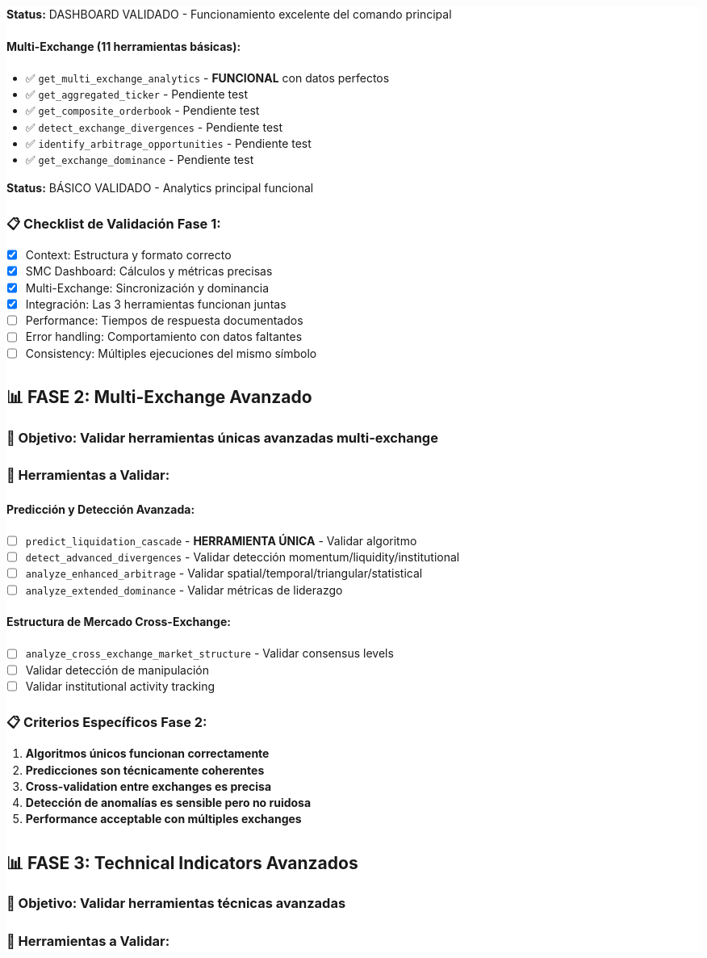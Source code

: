 **Status:** DASHBOARD VALIDADO - Funcionamiento excelente del comando principal

#### **Multi-Exchange (11 herramientas básicas):**
- ✅ `get_multi_exchange_analytics` - **FUNCIONAL** con datos perfectos
- ✅ `get_aggregated_ticker` - Pendiente test
- ✅ `get_composite_orderbook` - Pendiente test
- ✅ `detect_exchange_divergences` - Pendiente test
- ✅ `identify_arbitrage_opportunities` - Pendiente test
- ✅ `get_exchange_dominance` - Pendiente test

**Status:** BÁSICO VALIDADO - Analytics principal funcional

### **📋 Checklist de Validación Fase 1:**
- [x] Context: Estructura y formato correcto
- [x] SMC Dashboard: Cálculos y métricas precisas
- [x] Multi-Exchange: Sincronización y dominancia
- [x] Integración: Las 3 herramientas funcionan juntas
- [ ] Performance: Tiempos de respuesta documentados
- [ ] Error handling: Comportamiento con datos faltantes
- [ ] Consistency: Múltiples ejecuciones del mismo símbolo

## 📊 FASE 2: Multi-Exchange Avanzado

### **🎯 Objetivo:** Validar herramientas únicas avanzadas multi-exchange
### **🔧 Herramientas a Validar:**

#### **Predicción y Detección Avanzada:**
- [ ] `predict_liquidation_cascade` - **HERRAMIENTA ÚNICA** - Validar algoritmo
- [ ] `detect_advanced_divergences` - Validar detección momentum/liquidity/institutional
- [ ] `analyze_enhanced_arbitrage` - Validar spatial/temporal/triangular/statistical
- [ ] `analyze_extended_dominance` - Validar métricas de liderazgo

#### **Estructura de Mercado Cross-Exchange:**
- [ ] `analyze_cross_exchange_market_structure` - Validar consensus levels
- [ ] Validar detección de manipulación
- [ ] Validar institutional activity tracking

### **📋 Criterios Específicos Fase 2:**
1. **Algoritmos únicos funcionan correctamente**
2. **Predicciones son técnicamente coherentes**
3. **Cross-validation entre exchanges es precisa**
4. **Detección de anomalías es sensible pero no ruidosa**
5. **Performance acceptable con múltiples exchanges**

## 📊 FASE 3: Technical Indicators Avanzados

### **🎯 Objetivo:** Validar herramientas técnicas avanzadas
### **🔧 Herramientas a Validar:**
